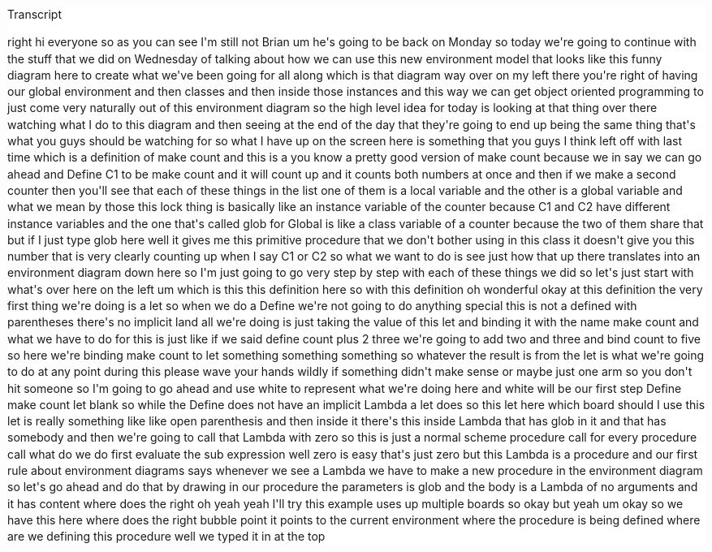Transcript


right hi everyone so as you can see I'm still not Brian um he's going to be back
on Monday so today we're going to continue with the stuff that we did on Wednesday of talking about how we can
use this new environment model that looks like this funny diagram here to
create what we've been going for all along which is that diagram way over on my left there you're right of having our
global environment and then classes and then inside those instances and this way
we can get object oriented programming to just come very naturally out of this environment diagram so the high level
idea for today is looking at that thing over there watching what I do to this
diagram and then seeing at the end of the day that they're going to end up being the same thing that's what you
guys should be watching for so what I have up on the screen here is something that you guys I think left
off with last time which is a definition of make count and this is a you know a pretty
good version of make count because we in say we can go ahead and Define C1 to be
make count and it will count up and it counts both numbers at once and then if
we make a second counter then you'll see that each of
these things in the list one of them is a local variable and the other is a
global variable and what we mean by those this lock thing is basically like an instance variable of the counter
because C1 and C2 have different instance variables and the one that's called glob for
Global is like a class variable of a counter because the two of them share that but if I just type glob here well
it gives me this primitive procedure that we don't bother using in this class it doesn't give you this number that is
very clearly counting up when I say C1 or C2 so what we want to do is see just how
that up there translates into an environment diagram down here so I'm just going to go very step by step with
each of these things we did so let's just start with what's over here on the left um which is this this definition
here so with this definition oh wonderful okay at this
definition the very first thing we're doing is a let so when we do a Define
we're not going to do anything special this is not a defined with parentheses there's no implicit land all we're doing
is just taking the value of this let and binding it with the name make
count and what we have to do for this is just like if we said define count plus 2
three we're going to add two and three and bind count to five so here we're
binding make count to let something something something so whatever the
result is from the let is what we're going to do at any point during this please wave
your hands wildly if something didn't make sense or maybe just one arm so you don't hit
someone so I'm going to go ahead and use white to represent what we're doing here and white will be our first step Define
make count let blank so while the Define does not have
an implicit Lambda a let does so this let here which board should I
use this let is really something like like open parenthesis and then inside
it there's this inside
Lambda that has glob in it and that has
somebody and then we're going to call that Lambda with
zero so this is just a normal scheme procedure call for every procedure call what do we do first evaluate the sub
expression well zero is easy that's just zero but
this Lambda is a procedure and our first rule about environment diagrams says whenever we see a Lambda we have to make
a new procedure in the environment diagram so let's go ahead and do that by
drawing in our procedure the parameters is
glob and the body is a Lambda of no arguments and it has
content where does the right oh yeah yeah I'll try this example uses up
multiple boards so okay but yeah um okay so we have this here where does
the right bubble point it points to the current environment where the procedure is being
defined where are we defining this procedure well we typed it in at the top
